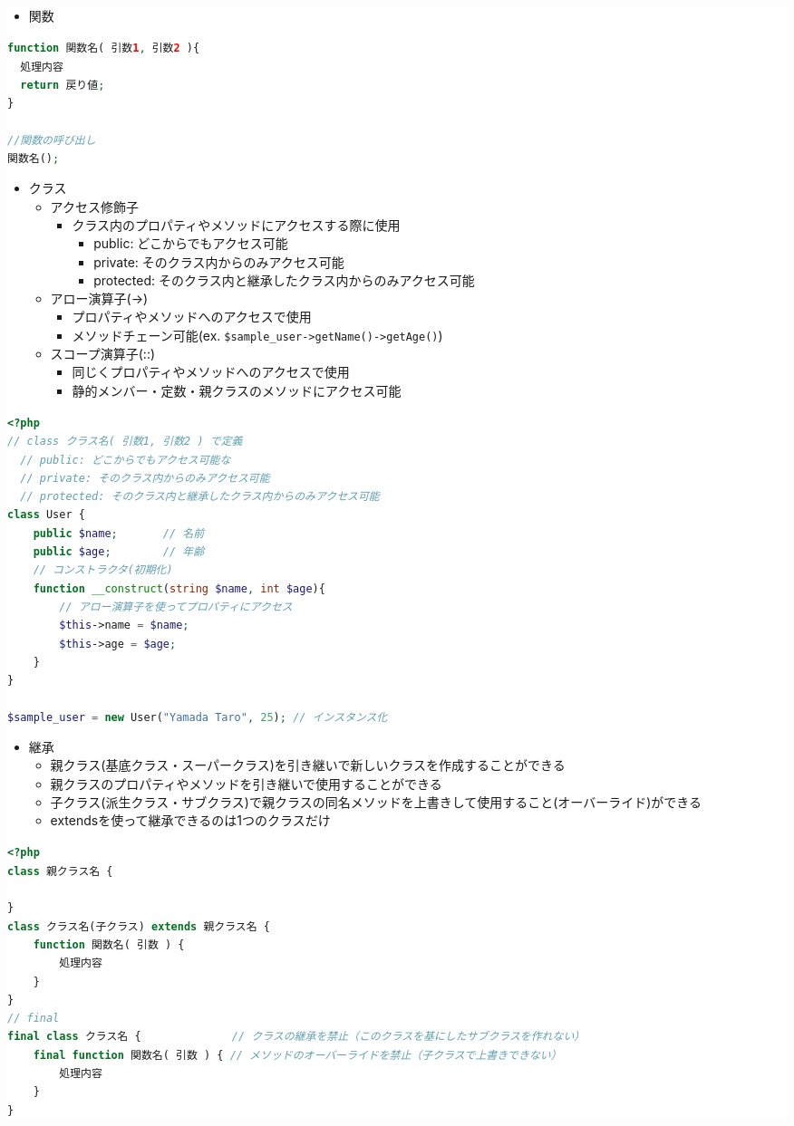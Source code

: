 - 関数

```php
function 関数名( 引数1, 引数2 ){
  処理内容
  return 戻り値;
}

//関数の呼び出し
関数名();
```

- クラス
  - アクセス修飾子
    - クラス内のプロパティやメソッドにアクセスする際に使用
      - public: どこからでもアクセス可能
      - private: そのクラス内からのみアクセス可能
      - protected: そのクラス内と継承したクラス内からのみアクセス可能
  - アロー演算子(->)
    - プロパティやメソッドへのアクセスで使用
    - メソッドチェーン可能(ex. `$sample_user->getName()->getAge()`)
  - スコープ演算子(::)
    - 同じくプロパティやメソッドへのアクセスで使用
    - 静的メンバー・定数・親クラスのメソッドにアクセス可能

```php
<?php
// class クラス名( 引数1, 引数2 ) で定義
  // public: どこからでもアクセス可能な
  // private: そのクラス内からのみアクセス可能
  // protected: そのクラス内と継承したクラス内からのみアクセス可能
class User {
    public $name;       // 名前
    public $age;        // 年齢
    // コンストラクタ(初期化)
    function __construct(string $name, int $age){
        // アロー演算子を使ってプロパティにアクセス
        $this->name = $name;
        $this->age = $age;
    }
}
 
$sample_user = new User("Yamada Taro", 25); // インスタンス化
```

- 継承
  - 親クラス(基底クラス・スーパークラス)を引き継いで新しいクラスを作成することができる
  - 親クラスのプロパティやメソッドを引き継いで使用することができる
  - 子クラス(派生クラス・サブクラス)で親クラスの同名メソッドを上書きして使用すること(オーバーライド)ができる
  - extendsを使って継承できるのは1つのクラスだけ

```php
<?php
class 親クラス名 {

}
class クラス名(子クラス) extends 親クラス名 {
    function 関数名( 引数 ) {
        処理内容
    }
}
// final
final class クラス名 {              // クラスの継承を禁止（このクラスを基にしたサブクラスを作れない）
    final function 関数名( 引数 ) { // メソッドのオーバーライドを禁止（子クラスで上書きできない）
        処理内容
    }
}
```